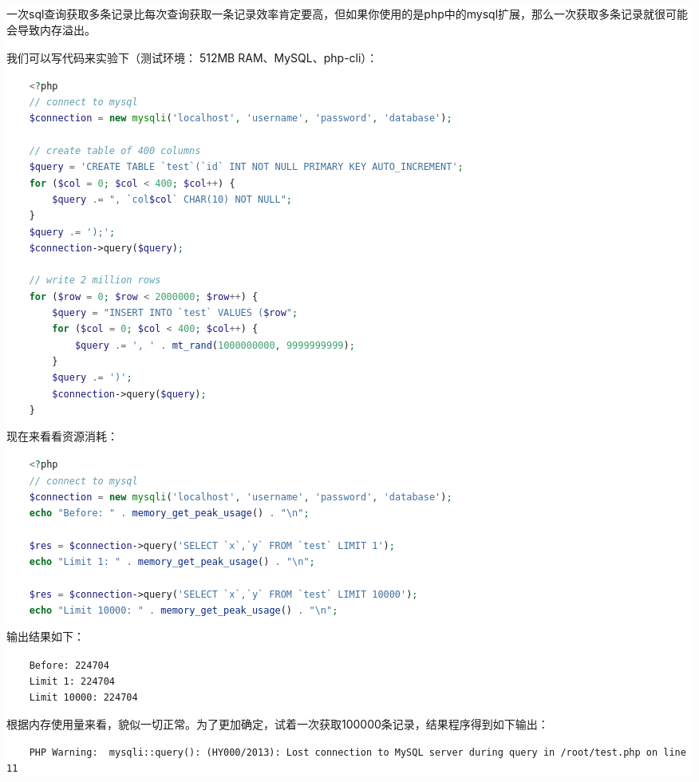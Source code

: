 一次sql查询获取多条记录比每次查询获取一条记录效率肯定要高，但如果你使用的是php中的mysql扩展，那么一次获取多条记录就很可能会导致内存溢出。

我们可以写代码来实验下（测试环境： 512MB RAM、MySQL、php-cli）：

```php
    <?php
    // connect to mysql
    $connection = new mysqli('localhost', 'username', 'password', 'database');
    
    // create table of 400 columns
    $query = 'CREATE TABLE `test`(`id` INT NOT NULL PRIMARY KEY AUTO_INCREMENT';
    for ($col = 0; $col < 400; $col++) {
        $query .= ", `col$col` CHAR(10) NOT NULL";
    }
    $query .= ');';
    $connection->query($query);
    
    // write 2 million rows
    for ($row = 0; $row < 2000000; $row++) {
        $query = "INSERT INTO `test` VALUES ($row";
        for ($col = 0; $col < 400; $col++) {
            $query .= ', ' . mt_rand(1000000000, 9999999999);
        }
        $query .= ')';
        $connection->query($query);
    }
```

现在来看看资源消耗：

```php
    <?php
    // connect to mysql
    $connection = new mysqli('localhost', 'username', 'password', 'database');
    echo "Before: " . memory_get_peak_usage() . "\n";
    
    $res = $connection->query('SELECT `x`,`y` FROM `test` LIMIT 1');
    echo "Limit 1: " . memory_get_peak_usage() . "\n";
    
    $res = $connection->query('SELECT `x`,`y` FROM `test` LIMIT 10000');
    echo "Limit 10000: " . memory_get_peak_usage() . "\n";
```

输出结果如下：

```
    Before: 224704
    Limit 1: 224704
    Limit 10000: 224704
```

根据内存使用量来看，貌似一切正常。为了更加确定，试着一次获取100000条记录，结果程序得到如下输出：

```
    PHP Warning:  mysqli::query(): (HY000/2013): Lost connection to MySQL server during query in /root/test.php on line 11
```

